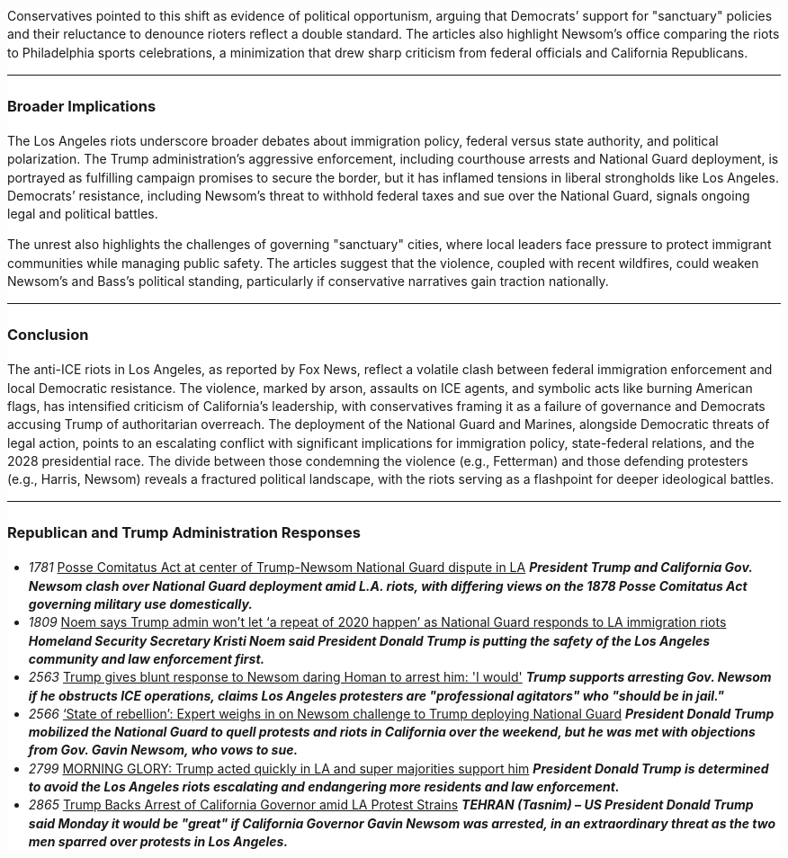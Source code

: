 Conservatives pointed to this shift as evidence of political opportunism, arguing that Democrats’ support for "sanctuary" policies and their reluctance to denounce rioters reflect a double standard. The articles also highlight Newsom’s office comparing the riots to Philadelphia sports celebrations, a minimization that drew sharp criticism from federal officials and California Republicans.

---

### **Broader Implications**
The Los Angeles riots underscore broader debates about immigration policy, federal versus state authority, and political polarization. The Trump administration’s aggressive enforcement, including courthouse arrests and National Guard deployment, is portrayed as fulfilling campaign promises to secure the border, but it has inflamed tensions in liberal strongholds like Los Angeles. Democrats’ resistance, including Newsom’s threat to withhold federal taxes and sue over the National Guard, signals ongoing legal and political battles.

The unrest also highlights the challenges of governing "sanctuary" cities, where local leaders face pressure to protect immigrant communities while managing public safety. The articles suggest that the violence, coupled with recent wildfires, could weaken Newsom’s and Bass’s political standing, particularly if conservative narratives gain traction nationally.

---

### **Conclusion**
The anti-ICE riots in Los Angeles, as reported by Fox News, reflect a volatile clash between federal immigration enforcement and local Democratic resistance. The violence, marked by arson, assaults on ICE agents, and symbolic acts like burning American flags, has intensified criticism of California’s leadership, with conservatives framing it as a failure of governance and Democrats accusing Trump of authoritarian overreach. The deployment of the National Guard and Marines, alongside Democratic threats of legal action, points to an escalating conflict with significant implications for immigration policy, state-federal relations, and the 2028 presidential race. The divide between those condemning the violence (e.g., Fetterman) and those defending protesters (e.g., Harris, Newsom) reveals a fractured political landscape, with the riots serving as a flashpoint for deeper ideological battles.

---

### Republican and Trump Administration Responses
- *1781* [Posse Comitatus Act at center of Trump-Newsom National Guard dispute in LA](https://www.foxnews.com/politics/posse-comitatus-act-center-trump-newsom-national-guard-dispute-la) ***President Trump and California Gov. Newsom clash over National Guard deployment amid L.A. riots, with differing views on the 1878 Posse Comitatus Act governing military use domestically.***
- *1809* [Noem says Trump admin won’t let ‘a repeat of 2020 happen’ as National Guard responds to LA immigration riots](https://www.foxnews.com/politics/noem-says-trump-admin-wont-let-a-repeat-2020-happen-national-guard-responds-la-immigration-riots) ***Homeland Security Secretary Kristi Noem said President Donald Trump is putting the safety of the Los Angeles community and law enforcement first.***
- *2563* [Trump gives blunt response to Newsom daring Homan to arrest him: 'I would'](https://www.foxnews.com/politics/trump-gives-blunt-response-newsom-daring-homan-arrest-him-i-would) ***Trump supports arresting Gov. Newsom if he obstructs ICE operations, claims Los Angeles protesters are "professional agitators" who "should be in jail."***
- *2566* [‘State of rebellion’: Expert weighs in on Newsom challenge to Trump deploying National Guard](https://www.foxnews.com/politics/state-rebellion-expert-weighs-newsom-challenge-trump-deploying-national-guard) ***President Donald Trump mobilized the National Guard to quell protests and riots in California over the weekend, but he was met with objections from Gov. Gavin Newsom, who vows to sue.***
- *2799* [MORNING GLORY: Trump acted quickly in LA and super majorities support him](https://www.foxnews.com/opinion/morning-glory-trump-acted-quickly-la-super-majorities-support-him) ***President Donald Trump is determined to avoid the Los Angeles riots escalating and endangering more residents and law enforcement.***
- *2865* [Trump Backs Arrest of California Governor amid LA Protest Strains](https://tn.ai/3331680) ***TEHRAN (Tasnim) – US President Donald Trump said Monday it would be "great" if California Governor Gavin Newsom was arrested, in an extraordinary threat as the two men sparred over protests in Los Angeles.***
